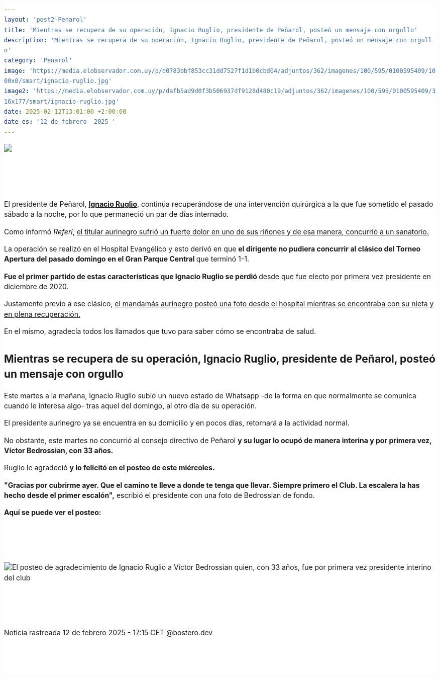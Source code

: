 ```yaml
---
layout: 'post2-Penarol'
title: 'Mientras se recupera de su operación, Ignacio Ruglio, presidente de Peñarol, posteó un mensaje con orgullo'
description: 'Mientras se recupera de su operación, Ignacio Ruglio, presidente de Peñarol, posteó un mensaje con orgullo'
category: 'Penarol'
image: 'https://media.elobservador.com.uy/p/d0783bbf853cc31dd7527f1d1b0cbd04/adjuntos/362/imagenes/100/595/0100595409/1000x0/smart/ignacio-ruglio.jpg'
image2: 'https://media.elobservador.com.uy/p/dafb5ad9d0f3b506937df9128d480c19/adjuntos/362/imagenes/100/595/0100595409/316x177/smart/ignacio-ruglio.jpg'
date: 2025-02-12T13:01:00 +2:00:00
date_es: '12 de febrero  2025 '
---
```


<html>
<img style='width: 100%' src='{{ page.image | prepend: base.url }}'><div style='height: 75px'></div>
<p>El presidente de Peñarol, <strong><a href="https://www.elobservador.com.uy/futbol/el-posteo-ignacio-ruglio-presidente-penarol-el-hospital-luego-ser-operado-este-sabado-la-noche-n5984186" rel="follow" target="_blank">Ignacio Ruglio</a></strong>, continúa recuperándose de una intervención quirúrgica a la que fue sometido el pasado sábado a la noche, por lo que permaneció un par de días internado.</p><p>Como informó <em>Referí</em>, <a cmp-ltrk="detalle-nota-links-cuerpo" cmp-ltrk-idx="7" data-mrf-link="https://www.elobservador.com.uy/futbol/ignacio-ruglio-presidente-penarol-fue-operado-el-sabado-la-noche-y-no-podra-ir-hoy-al-gran-parque-central-al-clasico-nacional-n5984162" href="https://www.elobservador.com.uy/futbol/ignacio-ruglio-presidente-penarol-fue-operado-el-sabado-la-noche-y-no-podra-ir-hoy-al-gran-parque-central-al-clasico-nacional-n5984162" mrfobservableid="15d1655e-714e-4567-aa70-486dfc59fb07" rel="follow noopener" target="_blank">el titular aurinegro sufrió un fuerte dolor en uno de sus riñones y de esa manera, concurrió a un sanatorio.</a></p><p> La operación se realizó en el Hospital Evangélico y esto derivó en que <strong>el dirigente no pudiera concurrir al clásico del Torneo Apertura del pasado domingo en el Gran Parque Central </strong>que terminó 1-1.</p><p><strong>Fue el primer partido de estas características que Ignacio Ruglio se perdió </strong>desde que fue electo por primera vez presidente en diciembre de 2020.</p><p> Justamente previo a ese clásico, <a href="https://www.elobservador.com.uy/futbol/el-posteo-ignacio-ruglio-presidente-penarol-el-hospital-luego-ser-operado-este-sabado-la-noche-n5984186" rel="follow" target="_blank">el mandamás aurinegro posteó una foto desde el hospital mientras se encontraba con su nieta y en plena recuperación.</a></p><p>En el mismo, agradecía todos los llamados que tuvo para saber cómo se encontraba de salud.</p><h2>Mientras se recupera de su operación, Ignacio Ruglio, presidente de Peñarol, posteó un mensaje con orgullo</h2><p>Este martes a la mañana, Ignacio Ruglio subió un nuevo estado de Whatsapp -de la forma en que normalmente se comunica cuando le interesa algo- tras aquel del domingo, al otro día de su operación.</p><p>El presidente aurinegro ya se encuentra en su domicilio y en pocos días, retornará a la actividad normal.</p><p>No obstante, este martes no concurrió al consejo directivo de Peñarol <strong>y su lugar lo ocupó de manera interina y por primera vez, Víctor Bedrossian, con 33 años.</strong></p><p>Ruglio le agradeció <strong>y lo felicitó en el posteo de este miércoles.</strong></p><p><strong> "Gracias por cubrirme ayer. Que el camino te lleve a donde te tenga que llevar. Siempre primero el Club. La escalera la has hecho desde el primer escalón",</strong> escribió el presidente con una foto de Bedrossian de fondo.</p><p><strong>Aquí se puede ver el posteo:</strong></p><div style='height: 75px;'></div><img alt="El posteo de agradecimiento de Ignacio Ruglio a Víctor Bedrossian quien, con 33 años, fue por primera vez presidente interino del club" data-td-src-property="https://media.elobservador.com.uy/p/a90e439cba2ac7611a62a8cf425c495f/adjuntos/362/imagenes/100/597/0100597884/1000x0/smart/rugliojpg.jpg" height="undefined" id="617589-Libre-1453124247_embed" src="https://media.elobservador.com.uy/p/a90e439cba2ac7611a62a8cf425c495f/adjuntos/362/imagenes/100/597/0100597884/1000x0/smart/rugliojpg.jpg" title="El posteo de agradecimiento de Ignacio Ruglio a Víctor Bedrossian quien, con 33 años, fue por primera vez presidente interino del club" width="100%"/><div style='height: 75px;'></div><p></p><div class='info_rastreador text-muted'><p class='text-muted post-date-font mt-3 mb-2'>Noticia rastreada 12 de febrero  2025  -  17:15 CET @bostero.dev</p></div>
<div style='height: 60px;'></div>
</html>
